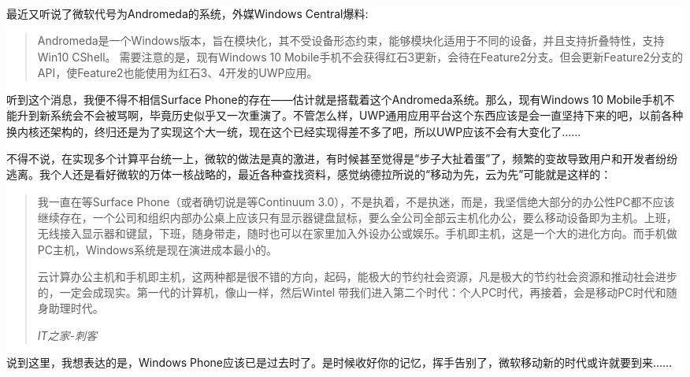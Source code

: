 最近又听说了微软代号为Andromeda的系统，外媒Windows Central爆料:

> Andromeda是一个Windows版本，旨在模块化，其不受设备形态约束，能够模块化适用于不同的设备，并且支持折叠特性，支持Win10 CShell。 需要注意的是，现有Windows 10 Mobile手机不会获得红石3更新，会待在Feature2分支。但会更新Feature2分支的API，使Feature2也能使用为红石3、4开发的UWP应用。

听到这个消息，我便不得不相信Surface Phone的存在——估计就是搭载着这个Andromeda系统。那么，现有Windows 10 Mobile手机不能升到新系统会不会被骂啊，毕竟历史似乎又一次重演了。不管怎么样，UWP通用应用平台这个东西应该是会一直坚持下来的吧，以前各种换内核还架构的，终归还是为了实现这个大一统，现在这个已经实现得差不多了吧，所以UWP应该不会有大变化了……

不得不说，在实现多个计算平台统一上，微软的做法是真的激进，有时候甚至觉得是“步子大扯着蛋”了，频繁的变故导致用户和开发者纷纷逃离。我个人还是看好微软的万体一核战略的，最近各种查找资料，感觉纳德拉所说的“移动为先，云为先”可能就是这样的：

> 我一直在等Surface Phone（或者确切说是等Continuum 3.0），不是执着，不是执迷，而是，我坚信绝大部分的办公性PC都不应该继续存在，一个公司和组织内部办公桌上应该只有显示器键盘鼠标，要么全公司全部云主机化办公，要么移动设备即为主机。上班，无线接入显示器和键鼠，下班，随身带走，随时也可以在家里加入外设办公或娱乐。手机即主机，这是一个大的进化方向。而手机做PC主机，Windows系统是现在演进成本最小的。
>
> 云计算办公主机和手机即主机，这两种都是很不错的方向，起码，能极大的节约社会资源，凡是极大的节约社会资源和推动社会进步的，一定会成现实。第一代的计算机，像山一样，然后Wintel 带我们进入第二个时代：个人PC时代，再接着，会是移动PC时代和随身助理时代。
>
> <cite>IT之家-刺客</cite>

说到这里，我想表达的是，Windows Phone应该已是过去时了。是时候收好你的记忆，挥手告别了，微软移动新的时代或许就要到来……
